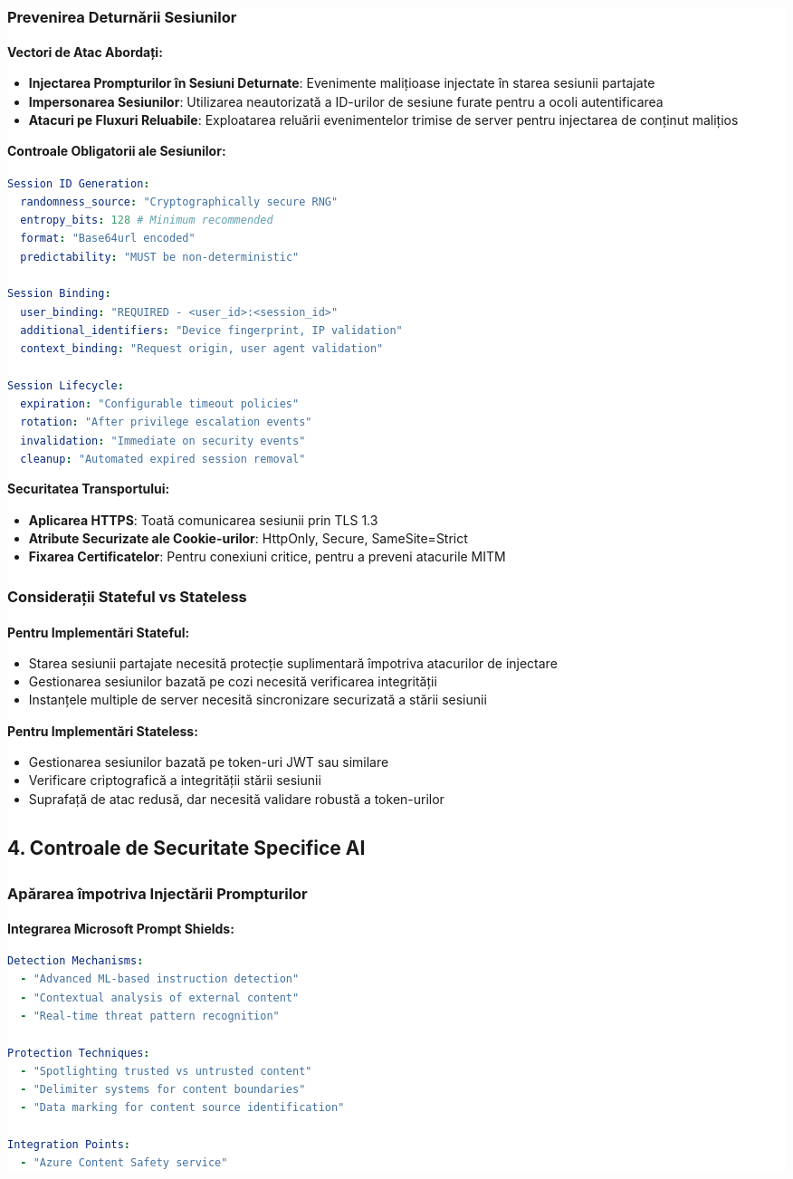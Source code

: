 ### **Prevenirea Deturnării Sesiunilor**

**Vectori de Atac Abordați:**
- **Injectarea Prompturilor în Sesiuni Deturnate**: Evenimente malițioase injectate în starea sesiunii partajate  
- **Impersonarea Sesiunilor**: Utilizarea neautorizată a ID-urilor de sesiune furate pentru a ocoli autentificarea  
- **Atacuri pe Fluxuri Reluabile**: Exploatarea reluării evenimentelor trimise de server pentru injectarea de conținut malițios  

**Controale Obligatorii ale Sesiunilor:**
```yaml
Session ID Generation:
  randomness_source: "Cryptographically secure RNG"
  entropy_bits: 128 # Minimum recommended
  format: "Base64url encoded"
  predictability: "MUST be non-deterministic"

Session Binding:
  user_binding: "REQUIRED - <user_id>:<session_id>"
  additional_identifiers: "Device fingerprint, IP validation"
  context_binding: "Request origin, user agent validation"
  
Session Lifecycle:
  expiration: "Configurable timeout policies"
  rotation: "After privilege escalation events"
  invalidation: "Immediate on security events"
  cleanup: "Automated expired session removal"
```

**Securitatea Transportului:**
- **Aplicarea HTTPS**: Toată comunicarea sesiunii prin TLS 1.3  
- **Atribute Securizate ale Cookie-urilor**: HttpOnly, Secure, SameSite=Strict  
- **Fixarea Certificatelor**: Pentru conexiuni critice, pentru a preveni atacurile MITM  

### **Considerații Stateful vs Stateless**

**Pentru Implementări Stateful:**
- Starea sesiunii partajate necesită protecție suplimentară împotriva atacurilor de injectare  
- Gestionarea sesiunilor bazată pe cozi necesită verificarea integrității  
- Instanțele multiple de server necesită sincronizare securizată a stării sesiunii  

**Pentru Implementări Stateless:**
- Gestionarea sesiunilor bazată pe token-uri JWT sau similare  
- Verificare criptografică a integrității stării sesiunii  
- Suprafață de atac redusă, dar necesită validare robustă a token-urilor  

## 4. **Controale de Securitate Specifice AI**

### **Apărarea împotriva Injectării Prompturilor**

**Integrarea Microsoft Prompt Shields:**
```yaml
Detection Mechanisms:
  - "Advanced ML-based instruction detection"
  - "Contextual analysis of external content"
  - "Real-time threat pattern recognition"
  
Protection Techniques:
  - "Spotlighting trusted vs untrusted content"
  - "Delimiter systems for content boundaries"  
  - "Data marking for content source identification"
  
Integration Points:
  - "Azure Content Safety service"
```